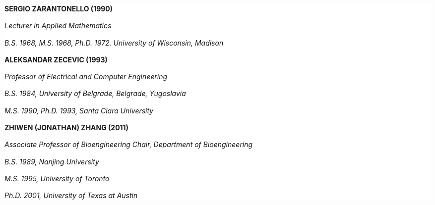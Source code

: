 **SERGIO ZARANTONELLO (1990)**&#x20;

_Lecturer in Applied Mathematics_&#x20;

_B.S. 1968, M.S. 1968, Ph.D. 1972. University of Wisconsin, Madison_

**ALEKSANDAR ZECEVIC (1993)**&#x20;

_Professor of Electrical and Computer Engineering_&#x20;

_B.S. 1984, University of Belgrade, Belgrade, Yugoslavia_&#x20;

_M.S. 1990, Ph.D. 1993, Santa Clara University_

**ZHIWEN (JONATHAN) ZHANG (2011)**&#x20;

_Associate Professor of Bioengineering Chair, Department of Bioengineering_&#x20;

_B.S. 1989, Nanjing University_&#x20;

_M.S. 1995, University of Toronto_&#x20;

_Ph.D. 2001, University of Texas at Austin_
